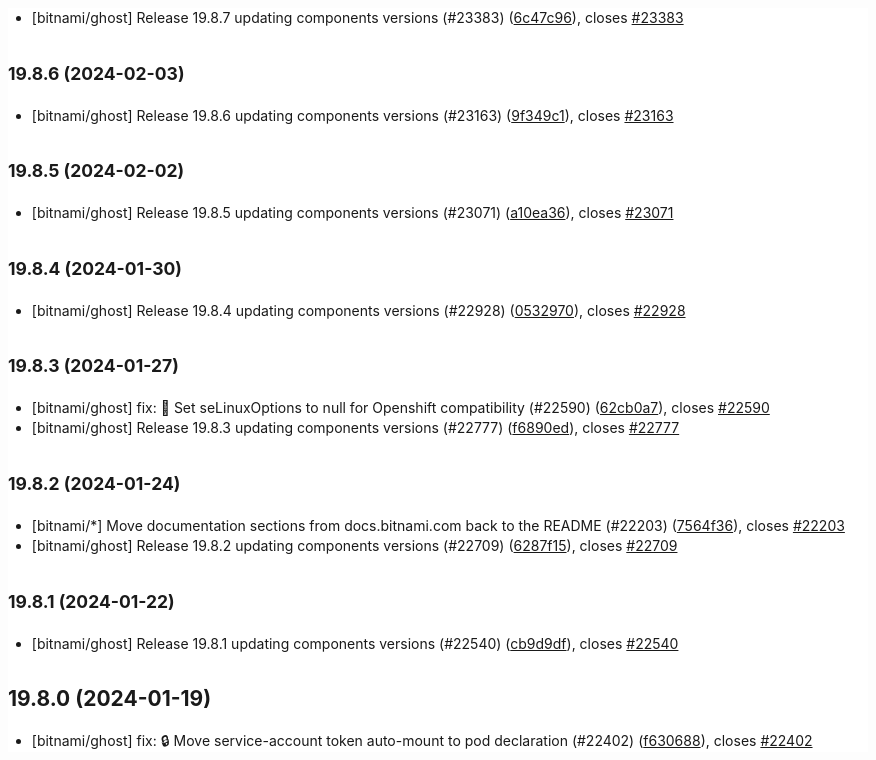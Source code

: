 * [bitnami/ghost] Release 19.8.7 updating components versions (#23383) ([6c47c96](https://github.com/bitnami/charts/commit/6c47c968e927f5704cb522d998187569555fba4d)), closes [#23383](https://github.com/bitnami/charts/issues/23383)

## <small>19.8.6 (2024-02-03)</small>

* [bitnami/ghost] Release 19.8.6 updating components versions (#23163) ([9f349c1](https://github.com/bitnami/charts/commit/9f349c1bd1788bd65242207a0667ce13a388914f)), closes [#23163](https://github.com/bitnami/charts/issues/23163)

## <small>19.8.5 (2024-02-02)</small>

* [bitnami/ghost] Release 19.8.5 updating components versions (#23071) ([a10ea36](https://github.com/bitnami/charts/commit/a10ea36fe50bf7cf205889368e0004a23cd0548d)), closes [#23071](https://github.com/bitnami/charts/issues/23071)

## <small>19.8.4 (2024-01-30)</small>

* [bitnami/ghost] Release 19.8.4 updating components versions (#22928) ([0532970](https://github.com/bitnami/charts/commit/0532970212cb749e5f5c2e94df4949a224d98aa1)), closes [#22928](https://github.com/bitnami/charts/issues/22928)

## <small>19.8.3 (2024-01-27)</small>

* [bitnami/ghost] fix: :bug: Set seLinuxOptions to null for Openshift compatibility (#22590) ([62cb0a7](https://github.com/bitnami/charts/commit/62cb0a7c7cce3e9e13f1df4bf43c1b649ce3ed18)), closes [#22590](https://github.com/bitnami/charts/issues/22590)
* [bitnami/ghost] Release 19.8.3 updating components versions (#22777) ([f6890ed](https://github.com/bitnami/charts/commit/f6890ed330e469b88b779c6f194458ee8fee4786)), closes [#22777](https://github.com/bitnami/charts/issues/22777)

## <small>19.8.2 (2024-01-24)</small>

* [bitnami/*] Move documentation sections from docs.bitnami.com back to the README (#22203) ([7564f36](https://github.com/bitnami/charts/commit/7564f36ca1e95ff30ee686652b7ab8690561a707)), closes [#22203](https://github.com/bitnami/charts/issues/22203)
* [bitnami/ghost] Release 19.8.2 updating components versions (#22709) ([6287f15](https://github.com/bitnami/charts/commit/6287f153f8e6f333c2266ceb67dff1e297e0bbd6)), closes [#22709](https://github.com/bitnami/charts/issues/22709)

## <small>19.8.1 (2024-01-22)</small>

* [bitnami/ghost] Release 19.8.1 updating components versions (#22540) ([cb9d9df](https://github.com/bitnami/charts/commit/cb9d9df46e91f162c210dfe17a3d700b0c74c6eb)), closes [#22540](https://github.com/bitnami/charts/issues/22540)

## 19.8.0 (2024-01-19)

* [bitnami/ghost] fix: :lock: Move service-account token auto-mount to pod declaration (#22402) ([f630688](https://github.com/bitnami/charts/commit/f6306884b880581b1b4886e19c21033efcdfe721)), closes [#22402](https://github.com/bitnami/charts/issues/22402)
